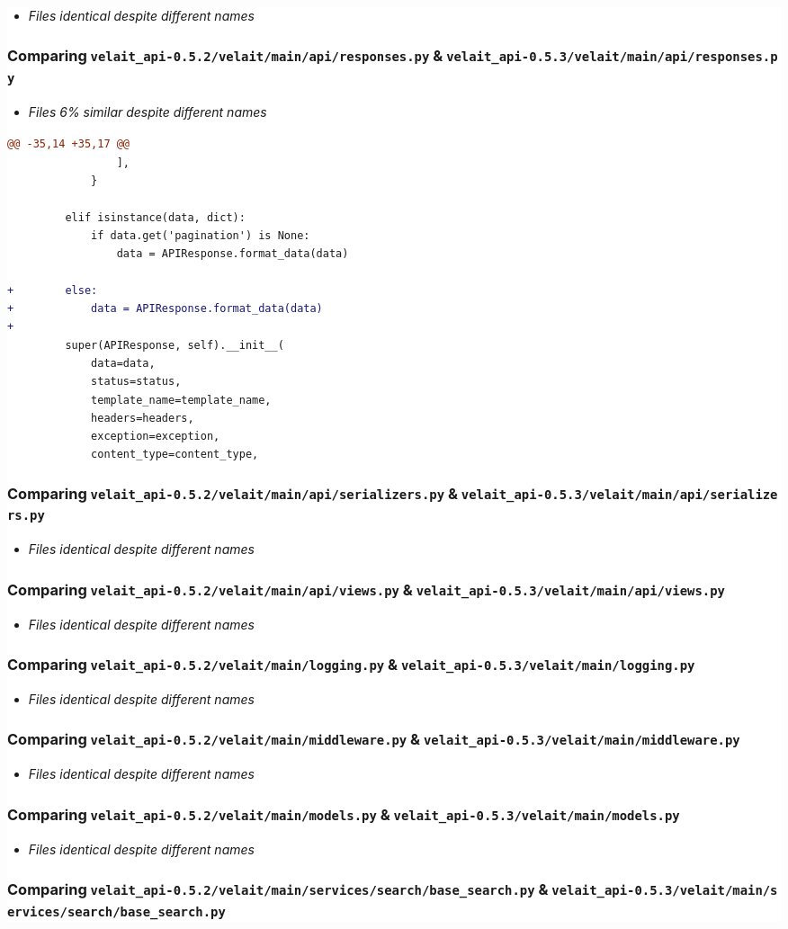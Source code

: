  * *Files identical despite different names*

### Comparing `velait_api-0.5.2/velait/main/api/responses.py` & `velait_api-0.5.3/velait/main/api/responses.py`

 * *Files 6% similar despite different names*

```diff
@@ -35,14 +35,17 @@
                 ],
             }
 
         elif isinstance(data, dict):
             if data.get('pagination') is None:
                 data = APIResponse.format_data(data)
 
+        else:
+            data = APIResponse.format_data(data)
+
         super(APIResponse, self).__init__(
             data=data,
             status=status,
             template_name=template_name,
             headers=headers,
             exception=exception,
             content_type=content_type,
```

### Comparing `velait_api-0.5.2/velait/main/api/serializers.py` & `velait_api-0.5.3/velait/main/api/serializers.py`

 * *Files identical despite different names*

### Comparing `velait_api-0.5.2/velait/main/api/views.py` & `velait_api-0.5.3/velait/main/api/views.py`

 * *Files identical despite different names*

### Comparing `velait_api-0.5.2/velait/main/logging.py` & `velait_api-0.5.3/velait/main/logging.py`

 * *Files identical despite different names*

### Comparing `velait_api-0.5.2/velait/main/middleware.py` & `velait_api-0.5.3/velait/main/middleware.py`

 * *Files identical despite different names*

### Comparing `velait_api-0.5.2/velait/main/models.py` & `velait_api-0.5.3/velait/main/models.py`

 * *Files identical despite different names*

### Comparing `velait_api-0.5.2/velait/main/services/search/base_search.py` & `velait_api-0.5.3/velait/main/services/search/base_search.py`
